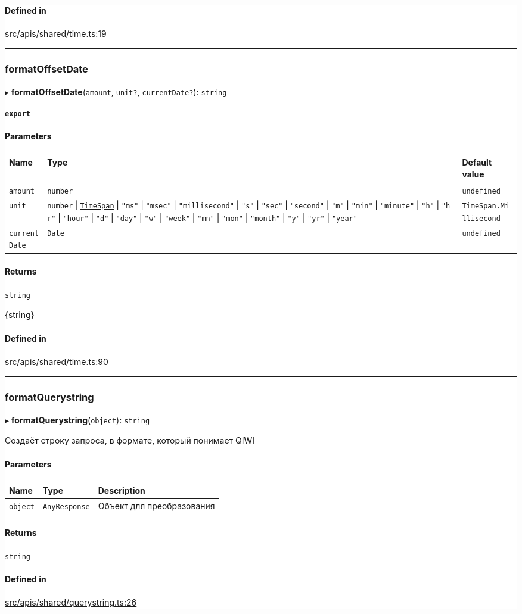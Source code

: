 #### Defined in

[src/apis/shared/time.ts:19](https://github.com/AlexXanderGrib/node-qiwi-sdk/blob/7ca37ed/src/apis/shared/time.ts#L19)

___

### formatOffsetDate

▸ **formatOffsetDate**(`amount`, `unit?`, `currentDate?`): `string`

**`export`**

#### Parameters

| Name | Type | Default value |
| :------ | :------ | :------ |
| `amount` | `number` | `undefined` |
| `unit` | `number` \| [`TimeSpan`](../enums/QIWI.TimeSpan.md) \| ``"ms"`` \| ``"msec"`` \| ``"millisecond"`` \| ``"s"`` \| ``"sec"`` \| ``"second"`` \| ``"m"`` \| ``"min"`` \| ``"minute"`` \| ``"h"`` \| ``"hr"`` \| ``"hour"`` \| ``"d"`` \| ``"day"`` \| ``"w"`` \| ``"week"`` \| ``"mn"`` \| ``"mon"`` \| ``"month"`` \| ``"y"`` \| ``"yr"`` \| ``"year"`` | `TimeSpan.Millisecond` |
| `currentDate` | `Date` | `undefined` |

#### Returns

`string`

{string}

#### Defined in

[src/apis/shared/time.ts:90](https://github.com/AlexXanderGrib/node-qiwi-sdk/blob/7ca37ed/src/apis/shared/time.ts#L90)

___

### formatQuerystring

▸ **formatQuerystring**(`object`): `string`

Создаёт строку запроса, в формате, который понимает QIWI

#### Parameters

| Name | Type | Description |
| :------ | :------ | :------ |
| `object` | [`AnyResponse`](QIWI.md#anyresponse) | Объект для преобразования |

#### Returns

`string`

#### Defined in

[src/apis/shared/querystring.ts:26](https://github.com/AlexXanderGrib/node-qiwi-sdk/blob/7ca37ed/src/apis/shared/querystring.ts#L26)
